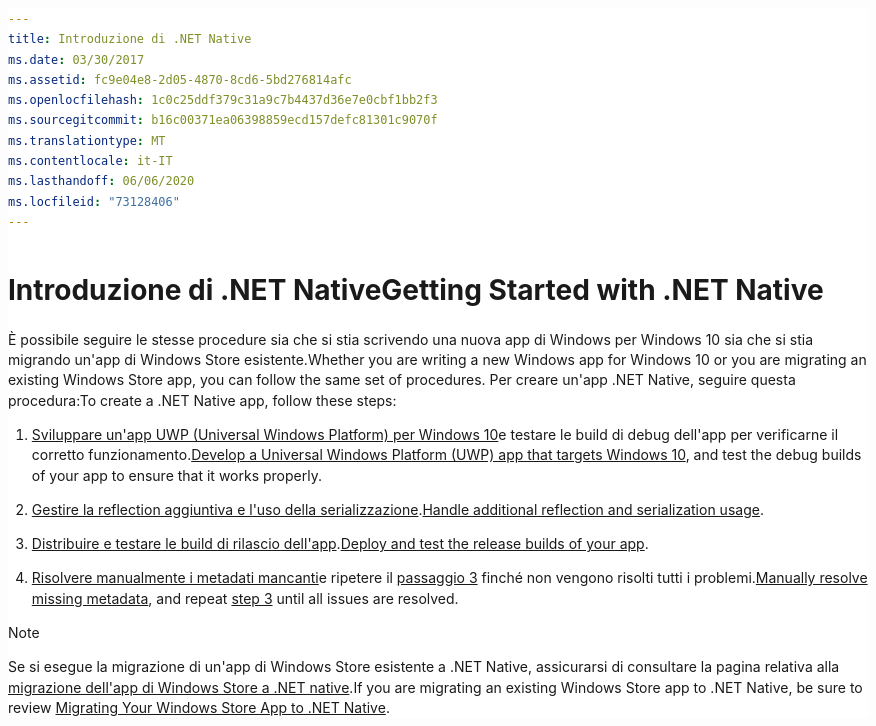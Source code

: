```yaml
---
title: Introduzione di .NET Native
ms.date: 03/30/2017
ms.assetid: fc9e04e8-2d05-4870-8cd6-5bd276814afc
ms.openlocfilehash: 1c0c25ddf379c31a9c7b4437d36e7e0cbf1bb2f3
ms.sourcegitcommit: b16c00371ea06398859ecd157defc81301c9070f
ms.translationtype: MT
ms.contentlocale: it-IT
ms.lasthandoff: 06/06/2020
ms.locfileid: "73128406"
---
```

# <a name="getting-started-with-net-native"></a><span data-ttu-id="9f9a1-102">Introduzione di .NET Native</span><span class="sxs-lookup"><span data-stu-id="9f9a1-102">Getting Started with .NET Native</span></span>

<span data-ttu-id="9f9a1-103">È possibile seguire le stesse procedure sia che si stia scrivendo una nuova app di Windows per Windows 10 sia che si stia migrando un'app di Windows Store esistente.</span><span class="sxs-lookup"><span data-stu-id="9f9a1-103">Whether you are writing a new Windows app for Windows 10 or you are migrating an existing Windows Store app, you can follow the same set of procedures.</span></span> <span data-ttu-id="9f9a1-104">Per creare un'app .NET Native, seguire questa procedura:</span><span class="sxs-lookup"><span data-stu-id="9f9a1-104">To create a .NET Native app, follow these steps:</span></span>

1. <span data-ttu-id="9f9a1-105">[Sviluppare un'app UWP (Universal Windows Platform) per Windows 10](#Step1)e testare le build di debug dell'app per verificarne il corretto funzionamento.</span><span class="sxs-lookup"><span data-stu-id="9f9a1-105">[Develop a Universal Windows Platform (UWP) app that targets Windows 10](#Step1), and test the debug builds of your app to ensure that it works properly.</span></span>

2. <span data-ttu-id="9f9a1-106">[Gestire la reflection aggiuntiva e l'uso della serializzazione](#Step2).</span><span class="sxs-lookup"><span data-stu-id="9f9a1-106">[Handle additional reflection and serialization usage](#Step2).</span></span>

3. <span data-ttu-id="9f9a1-107">[Distribuire e testare le build di rilascio dell'app](#Step3).</span><span class="sxs-lookup"><span data-stu-id="9f9a1-107">[Deploy and test the release builds of your app](#Step3).</span></span>

4. <span data-ttu-id="9f9a1-108">[Risolvere manualmente i metadati mancanti](#Step4)e ripetere il [passaggio 3](#Step3) finché non vengono risolti tutti i problemi.</span><span class="sxs-lookup"><span data-stu-id="9f9a1-108">[Manually resolve missing metadata](#Step4), and repeat [step 3](#Step3) until all issues are resolved.</span></span>

> [!NOTE]
> <span data-ttu-id="9f9a1-109">Se si esegue la migrazione di un'app di Windows Store esistente a .NET Native, assicurarsi di consultare la pagina relativa alla [migrazione dell'app di Windows Store a .NET native](migrating-your-windows-store-app-to-net-native.md).</span><span class="sxs-lookup"><span data-stu-id="9f9a1-109">If you are migrating an existing Windows Store app to .NET Native, be sure to review [Migrating Your Windows Store App to .NET Native](migrating-your-windows-store-app-to-net-native.md).</span></span>
